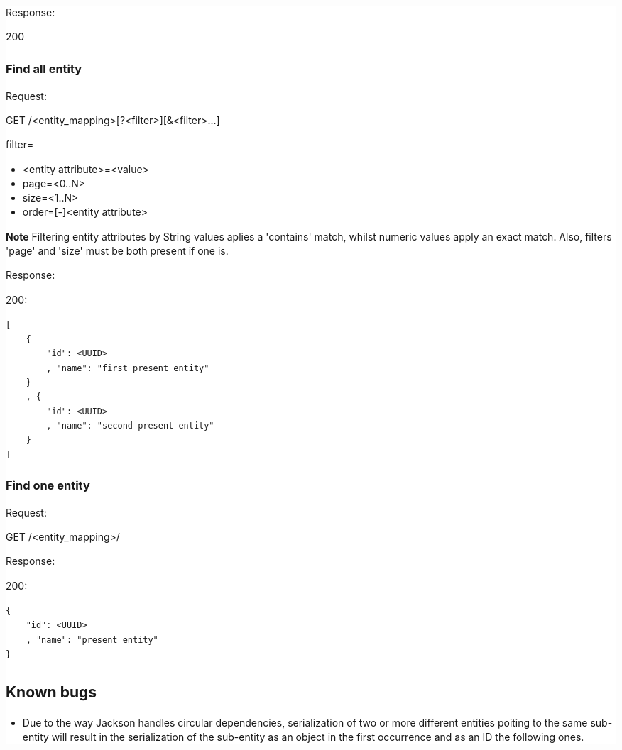 Response:

200

### Find all entity

Request:

GET /<entity_mapping>[?\<filter>][&\<filter>...]

filter=
- \<entity attribute>=\<value>
- page=<0..N>
- size=<1..N>
- order=[-]\<entity attribute>

**Note**
Filtering entity attributes by String values aplies a 'contains'
match, whilst numeric values apply an exact match. Also, filters
'page' and 'size' must be both present if one is.

Response:

200:
```
[
    {
        "id": <UUID>
        , "name": "first present entity"
    }
    , {
        "id": <UUID>
        , "name": "second present entity"
    }
]
```

### Find one entity

Request:

GET /<entity_mapping>/<UUID>

Response:

200:
```
{
    "id": <UUID>
    , "name": "present entity"
}
```

## Known bugs

- Due to the way Jackson handles circular dependencies, serialization
of two or more different entities poiting to the same sub-entity will
result in the serialization of the sub-entity as an object in the first
occurrence and as an ID the following ones.
